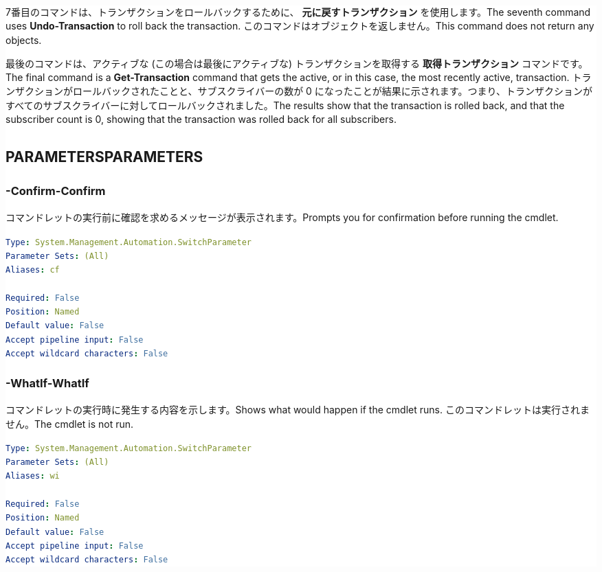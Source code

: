 <span data-ttu-id="280ce-135">7番目のコマンドは、トランザクションをロールバックするために、 **元に戻すトランザクション** を使用します。</span><span class="sxs-lookup"><span data-stu-id="280ce-135">The seventh command uses **Undo-Transaction** to roll back the transaction.</span></span>
<span data-ttu-id="280ce-136">このコマンドはオブジェクトを返しません。</span><span class="sxs-lookup"><span data-stu-id="280ce-136">This command does not return any objects.</span></span>

<span data-ttu-id="280ce-137">最後のコマンドは、アクティブな (この場合は最後にアクティブな) トランザクションを取得する **取得トランザクション** コマンドです。</span><span class="sxs-lookup"><span data-stu-id="280ce-137">The final command is a **Get-Transaction** command that gets the active, or in this case, the most recently active, transaction.</span></span>
<span data-ttu-id="280ce-138">トランザクションがロールバックされたことと、サブスクライバーの数が 0 になったことが結果に示されます。つまり、トランザクションがすべてのサブスクライバーに対してロールバックされました。</span><span class="sxs-lookup"><span data-stu-id="280ce-138">The results show that the transaction is rolled back, and that the subscriber count is 0, showing that the transaction was rolled back for all subscribers.</span></span>

## <span data-ttu-id="280ce-139">PARAMETERS</span><span class="sxs-lookup"><span data-stu-id="280ce-139">PARAMETERS</span></span>

### <span data-ttu-id="280ce-140">-Confirm</span><span class="sxs-lookup"><span data-stu-id="280ce-140">-Confirm</span></span>
<span data-ttu-id="280ce-141">コマンドレットの実行前に確認を求めるメッセージが表示されます。</span><span class="sxs-lookup"><span data-stu-id="280ce-141">Prompts you for confirmation before running the cmdlet.</span></span>

```yaml
Type: System.Management.Automation.SwitchParameter
Parameter Sets: (All)
Aliases: cf

Required: False
Position: Named
Default value: False
Accept pipeline input: False
Accept wildcard characters: False
```

### <span data-ttu-id="280ce-142">-WhatIf</span><span class="sxs-lookup"><span data-stu-id="280ce-142">-WhatIf</span></span>
<span data-ttu-id="280ce-143">コマンドレットの実行時に発生する内容を示します。</span><span class="sxs-lookup"><span data-stu-id="280ce-143">Shows what would happen if the cmdlet runs.</span></span>
<span data-ttu-id="280ce-144">このコマンドレットは実行されません。</span><span class="sxs-lookup"><span data-stu-id="280ce-144">The cmdlet is not run.</span></span>

```yaml
Type: System.Management.Automation.SwitchParameter
Parameter Sets: (All)
Aliases: wi

Required: False
Position: Named
Default value: False
Accept pipeline input: False
Accept wildcard characters: False
```
